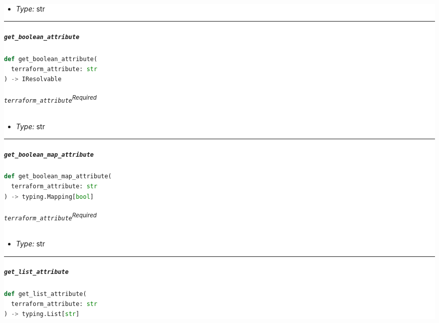 - *Type:* str

---

##### `get_boolean_attribute` <a name="get_boolean_attribute" id="@cdktf/provider-cloudflare.dataCloudflareMagicTransitSiteAcl.DataCloudflareMagicTransitSiteAclLan2OutputReference.getBooleanAttribute"></a>

```python
def get_boolean_attribute(
  terraform_attribute: str
) -> IResolvable
```

###### `terraform_attribute`<sup>Required</sup> <a name="terraform_attribute" id="@cdktf/provider-cloudflare.dataCloudflareMagicTransitSiteAcl.DataCloudflareMagicTransitSiteAclLan2OutputReference.getBooleanAttribute.parameter.terraformAttribute"></a>

- *Type:* str

---

##### `get_boolean_map_attribute` <a name="get_boolean_map_attribute" id="@cdktf/provider-cloudflare.dataCloudflareMagicTransitSiteAcl.DataCloudflareMagicTransitSiteAclLan2OutputReference.getBooleanMapAttribute"></a>

```python
def get_boolean_map_attribute(
  terraform_attribute: str
) -> typing.Mapping[bool]
```

###### `terraform_attribute`<sup>Required</sup> <a name="terraform_attribute" id="@cdktf/provider-cloudflare.dataCloudflareMagicTransitSiteAcl.DataCloudflareMagicTransitSiteAclLan2OutputReference.getBooleanMapAttribute.parameter.terraformAttribute"></a>

- *Type:* str

---

##### `get_list_attribute` <a name="get_list_attribute" id="@cdktf/provider-cloudflare.dataCloudflareMagicTransitSiteAcl.DataCloudflareMagicTransitSiteAclLan2OutputReference.getListAttribute"></a>

```python
def get_list_attribute(
  terraform_attribute: str
) -> typing.List[str]
```
